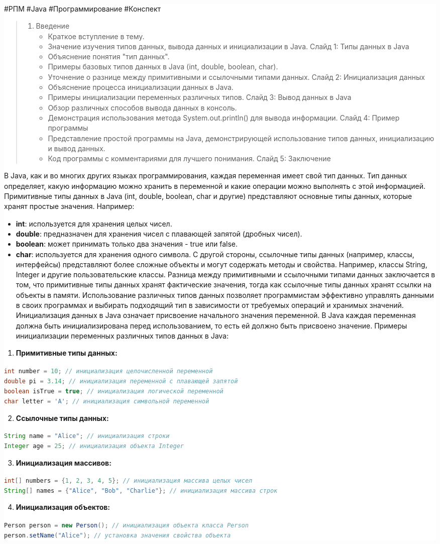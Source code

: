 #РПМ #Java #Программирование #Конспект 


> 1. Введение
>    - Краткое вступление в тему.
>    - Значение изучения типов данных, вывода данных и инициализации в Java.
> Слайд 1: Типы данных в Java
>    - Объяснение понятия "тип данных".
>    - Примеры базовых типов данных в Java (int, double, boolean, char).
>    - Уточнение о разнице между примитивными и ссылочными типами данных.
> Слайд 2: Инициализация данных
>    - Объяснение процесса инициализации данных в Java.
>    - Примеры инициализации переменных различных типов.
> Слайд 3: Вывод данных в Java
>    - Обзор различных способов вывода данных в консоль.
>    - Демонстрация использования метода System.out.println() для вывода информации.
> Слайд 4: Пример программы
>    - Представление простой программы на Java, демонстрирующей использование 
> типов данных, инициализацию и вывод данных.
>    - Код программы с комментариями для лучшего понимания.
> Слайд 5: Заключение



В Java, как и во многих других языках программирования, каждая переменная имеет свой тип данных. Тип данных определяет, какую информацию можно хранить в переменной и какие операции можно выполнять с этой информацией.
Примитивные типы данных в Java (int, double, boolean, char и другие) представляют основные типы данных, которые хранят простые значения. Например:
- **int**: используется для хранения целых чисел.
- **double**: предназначен для хранения чисел с плавающей запятой (дробных чисел).
- **boolean**: может принимать только два значения - true или false.
- **char**: используется для хранения одного символа.
С другой стороны, ссылочные типы данных (например, классы, интерфейсы) 
представляют более сложные объекты и могут содержать методы и свойства. Например, 
классы String, Integer и другие пользовательские классы.
Разница между примитивными и ссылочными типами данных заключается в том, что 
примитивные типы данных хранят фактические значения, тогда как ссылочные типы данных 
хранят ссылки на объекты в памяти.
Использование различных типов данных позволяет программистам эффективно 
управлять данными в своих программах и выбирать подходящий тип в зависимости от 
требуемых операций и хранимых значений.
Инициализация данных в Java означает присвоение начального значения переменной. 
В Java каждая переменная должна быть инициализирована перед использованием, то есть ей 
должно быть присвоено значение.
Примеры инициализации переменных различных типов данных в Java:
1. **Примитивные типы данных:**
```java
int number = 10; // инициализация целочисленной переменной
double pi = 3.14; // инициализация переменной с плавающей запятой
boolean isTrue = true; // инициализация логической переменной
char letter = 'A'; // инициализация символьной переменной
```
2. **Ссылочные типы данных:**
```java
String name = "Alice"; // инициализация строки
Integer age = 25; // инициализация объекта Integer
```
3. **Инициализация массивов:**
```java
int[] numbers = {1, 2, 3, 4, 5}; // инициализация массива целых чисел
String[] names = {"Alice", "Bob", "Charlie"}; // инициализация массива строк
```
4. **Инициализация объектов:**
```java
Person person = new Person(); // инициализация объекта класса Person
person.setName("Alice"); // установка значения свойства объекта
```